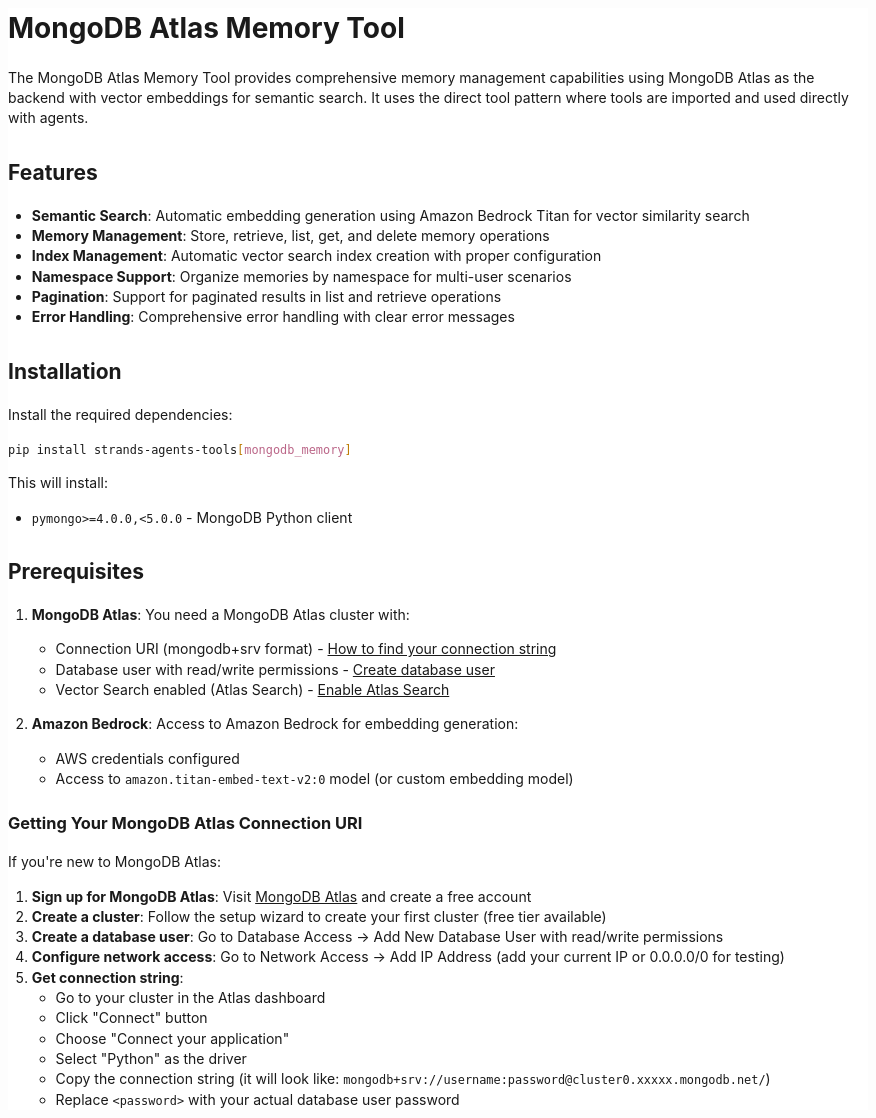 # MongoDB Atlas Memory Tool

The MongoDB Atlas Memory Tool provides comprehensive memory management capabilities using MongoDB Atlas as the backend with vector embeddings for semantic search. It uses the direct tool pattern where tools are imported and used directly with agents.

## Features

- **Semantic Search**: Automatic embedding generation using Amazon Bedrock Titan for vector similarity search
- **Memory Management**: Store, retrieve, list, get, and delete memory operations
- **Index Management**: Automatic vector search index creation with proper configuration
- **Namespace Support**: Organize memories by namespace for multi-user scenarios
- **Pagination**: Support for paginated results in list and retrieve operations
- **Error Handling**: Comprehensive error handling with clear error messages

## Installation

Install the required dependencies:

```bash
pip install strands-agents-tools[mongodb_memory]
```

This will install:
- `pymongo>=4.0.0,<5.0.0` - MongoDB Python client

## Prerequisites

1. **MongoDB Atlas**: You need a MongoDB Atlas cluster with:
   - Connection URI (mongodb+srv format) - [How to find your connection string](https://www.mongodb.com/docs/atlas/connect-to-database-deployment/)
   - Database user with read/write permissions - [Create database user](https://www.mongodb.com/docs/atlas/security-add-mongodb-users/)
   - Vector Search enabled (Atlas Search) - [Enable Atlas Search](https://www.mongodb.com/docs/atlas/atlas-search/create-index/)

2. **Amazon Bedrock**: Access to Amazon Bedrock for embedding generation:
   - AWS credentials configured
   - Access to `amazon.titan-embed-text-v2:0` model (or custom embedding model)

### Getting Your MongoDB Atlas Connection URI

If you're new to MongoDB Atlas:

1. **Sign up for MongoDB Atlas**: Visit [MongoDB Atlas](https://www.mongodb.com/cloud/atlas) and create a free account
2. **Create a cluster**: Follow the setup wizard to create your first cluster (free tier available)
3. **Create a database user**: Go to Database Access → Add New Database User with read/write permissions
4. **Configure network access**: Go to Network Access → Add IP Address (add your current IP or 0.0.0.0/0 for testing)
5. **Get connection string**: 
   - Go to your cluster in the Atlas dashboard
   - Click "Connect" button
   - Choose "Connect your application"
   - Select "Python" as the driver
   - Copy the connection string (it will look like: `mongodb+srv://username:password@cluster0.xxxxx.mongodb.net/`)
   - Replace `<password>` with your actual database user password
